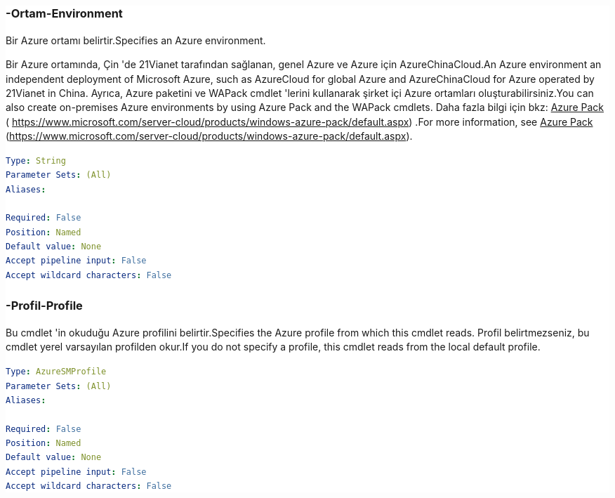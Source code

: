 ### <span data-ttu-id="e2995-130">-Ortam</span><span class="sxs-lookup"><span data-stu-id="e2995-130">-Environment</span></span>
<span data-ttu-id="e2995-131">Bir Azure ortamı belirtir.</span><span class="sxs-lookup"><span data-stu-id="e2995-131">Specifies an Azure environment.</span></span>

<span data-ttu-id="e2995-132">Bir Azure ortamında, Çin 'de 21Vianet tarafından sağlanan, genel Azure ve Azure için AzureChinaCloud.</span><span class="sxs-lookup"><span data-stu-id="e2995-132">An Azure environment an independent deployment of Microsoft Azure, such as AzureCloud for global Azure and AzureChinaCloud for Azure operated by 21Vianet in China.</span></span>
<span data-ttu-id="e2995-133">Ayrıca, Azure paketini ve WAPack cmdlet 'lerini kullanarak şirket içi Azure ortamları oluşturabilirsiniz.</span><span class="sxs-lookup"><span data-stu-id="e2995-133">You can also create on-premises Azure environments by using Azure Pack and the WAPack cmdlets.</span></span>
<span data-ttu-id="e2995-134">Daha fazla bilgi için bkz: [Azure Pack](https://www.microsoft.com/server-cloud/products/windows-azure-pack/default.aspx)  ( https://www.microsoft.com/server-cloud/products/windows-azure-pack/default.aspx) .</span><span class="sxs-lookup"><span data-stu-id="e2995-134">For more information, see [Azure Pack](https://www.microsoft.com/server-cloud/products/windows-azure-pack/default.aspx)  (https://www.microsoft.com/server-cloud/products/windows-azure-pack/default.aspx).</span></span>

```yaml
Type: String
Parameter Sets: (All)
Aliases: 

Required: False
Position: Named
Default value: None
Accept pipeline input: False
Accept wildcard characters: False
```

### <span data-ttu-id="e2995-135">-Profil</span><span class="sxs-lookup"><span data-stu-id="e2995-135">-Profile</span></span>
<span data-ttu-id="e2995-136">Bu cmdlet 'in okuduğu Azure profilini belirtir.</span><span class="sxs-lookup"><span data-stu-id="e2995-136">Specifies the Azure profile from which this cmdlet reads.</span></span> <span data-ttu-id="e2995-137">Profil belirtmezseniz, bu cmdlet yerel varsayılan profilden okur.</span><span class="sxs-lookup"><span data-stu-id="e2995-137">If you do not specify a profile, this cmdlet reads from the local default profile.</span></span>

```yaml
Type: AzureSMProfile
Parameter Sets: (All)
Aliases: 

Required: False
Position: Named
Default value: None
Accept pipeline input: False
Accept wildcard characters: False
```
